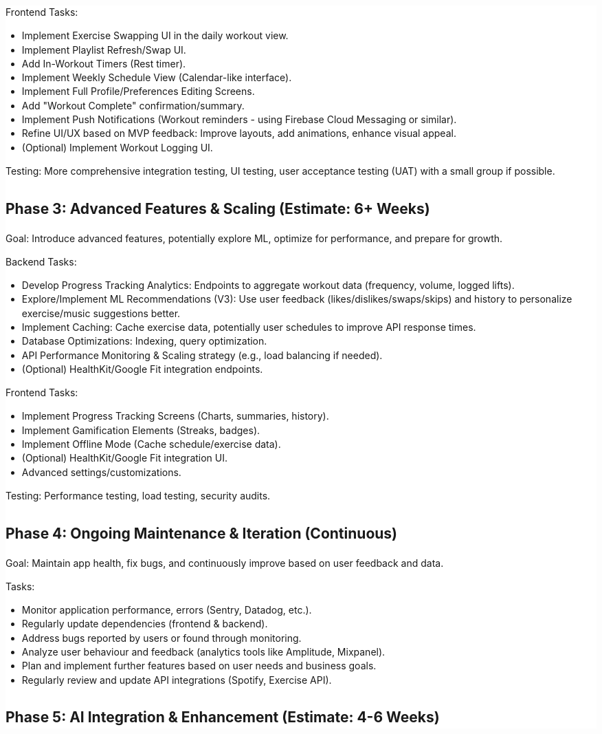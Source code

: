 Frontend Tasks:
- Implement Exercise Swapping UI in the daily workout view.
- Implement Playlist Refresh/Swap UI.
- Add In-Workout Timers (Rest timer).
- Implement Weekly Schedule View (Calendar-like interface).
- Implement Full Profile/Preferences Editing Screens.
- Add "Workout Complete" confirmation/summary.
- Implement Push Notifications (Workout reminders - using Firebase Cloud Messaging or similar).
- Refine UI/UX based on MVP feedback: Improve layouts, add animations, enhance visual appeal.
- (Optional) Implement Workout Logging UI.

Testing: More comprehensive integration testing, UI testing, user acceptance testing (UAT) with a small group if possible.

## Phase 3: Advanced Features & Scaling (Estimate: 6+ Weeks)

Goal: Introduce advanced features, potentially explore ML, optimize for performance, and prepare for growth.

Backend Tasks:
- Develop Progress Tracking Analytics: Endpoints to aggregate workout data (frequency, volume, logged lifts).
- Explore/Implement ML Recommendations (V3): Use user feedback (likes/dislikes/swaps/skips) and history to personalize exercise/music suggestions better.
- Implement Caching: Cache exercise data, potentially user schedules to improve API response times.
- Database Optimizations: Indexing, query optimization.
- API Performance Monitoring & Scaling strategy (e.g., load balancing if needed).
- (Optional) HealthKit/Google Fit integration endpoints.

Frontend Tasks:
- Implement Progress Tracking Screens (Charts, summaries, history).
- Implement Gamification Elements (Streaks, badges).
- Implement Offline Mode (Cache schedule/exercise data).
- (Optional) HealthKit/Google Fit integration UI.
- Advanced settings/customizations.

Testing: Performance testing, load testing, security audits.

## Phase 4: Ongoing Maintenance & Iteration (Continuous)

Goal: Maintain app health, fix bugs, and continuously improve based on user feedback and data.

Tasks:
- Monitor application performance, errors (Sentry, Datadog, etc.).
- Regularly update dependencies (frontend & backend).
- Address bugs reported by users or found through monitoring.
- Analyze user behaviour and feedback (analytics tools like Amplitude, Mixpanel).
- Plan and implement further features based on user needs and business goals.
- Regularly review and update API integrations (Spotify, Exercise API).

## Phase 5: AI Integration & Enhancement (Estimate: 4-6 Weeks)
